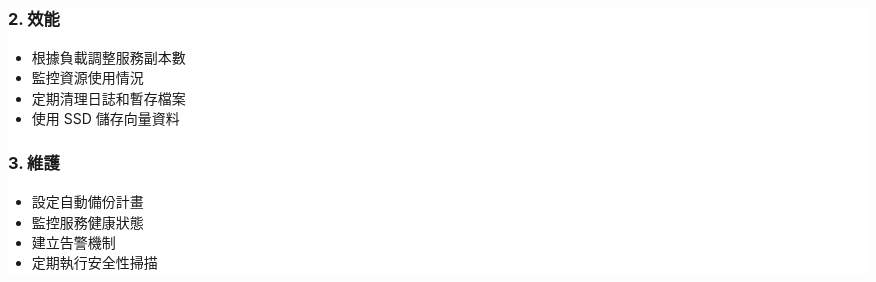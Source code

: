 ### 2. 效能

- 根據負載調整服務副本數
- 監控資源使用情況
- 定期清理日誌和暫存檔案
- 使用 SSD 儲存向量資料

### 3. 維護

- 設定自動備份計畫
- 監控服務健康狀態
- 建立告警機制
- 定期執行安全性掃描